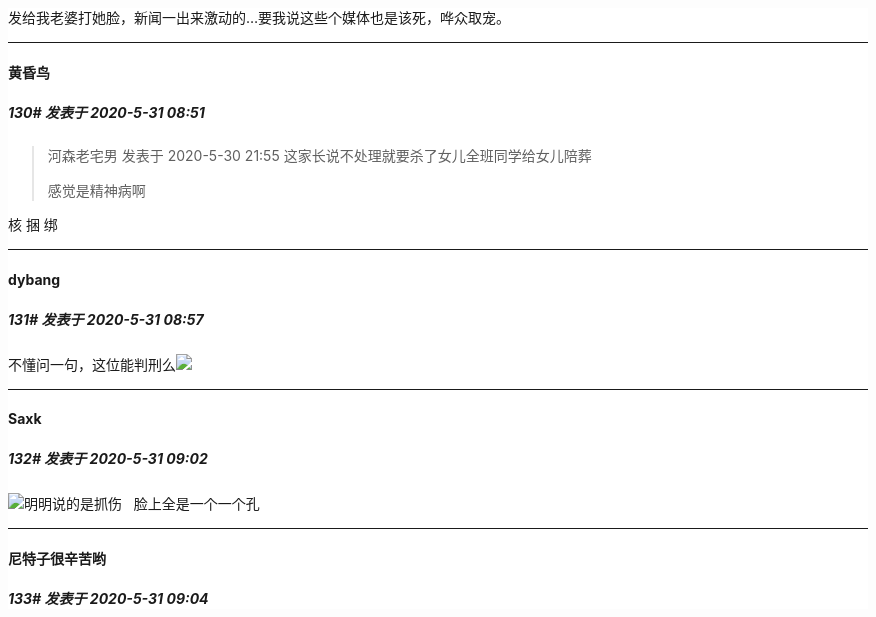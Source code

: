 


发给我老婆打她脸，新闻一出来激动的…要我说这些个媒体也是该死，哗众取宠。







*****

####  黄昏鸟  
##### 130#       发表于 2020-5-31 08:51



<blockquote>河森老宅男 发表于 2020-5-30 21:55
这家长说不处理就要杀了女儿全班同学给女儿陪葬

感觉是精神病啊</blockquote>
核 捆 绑







*****

####  dybang  
##### 131#       发表于 2020-5-31 08:57




不懂问一句，这位能判刑么<img src="https://static.saraba1st.com/image/smiley/face2017/037.png" referrerpolicy="no-referrer">







*****

####  Saxk  
##### 132#       发表于 2020-5-31 09:02



<img src="https://static.saraba1st.com/image/smiley/face2017/067.png" referrerpolicy="no-referrer">明明说的是抓伤   脸上全是一个一个孔







*****

####  尼特子很辛苦哟  
##### 133#       发表于 2020-5-31 09:04


